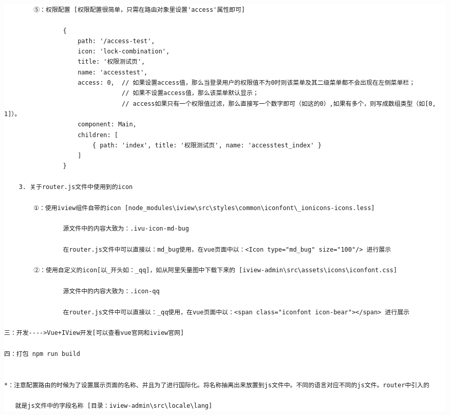             ⑤：权限配置 [权限配置很简单，只需在路由对象里设置'access'属性即可]

                    {
                        path: '/access-test',
                        icon: 'lock-combination',
                        title: '权限测试页',
                        name: 'accesstest',
                        access: 0,  // 如果设置access值，那么当登录用户的权限值不为0时则该菜单及其二级菜单都不会出现在左侧菜单栏；
                                    // 如果不设置access值，那么该菜单默认显示；
                                    // access如果只有一个权限值过滤，那么直接写一个数字即可（如这的0）,如果有多个，则写成数组类型（如[0,1]）。
                        component: Main,
                        children: [
                            { path: 'index', title: '权限测试页', name: 'accesstest_index' }
                        ]
                    }

        3. 关于router.js文件中使用到的icon

            ①：使用iview组件自带的icon [node_modules\iview\src\styles\common\iconfont\_ionicons-icons.less] 

                    源文件中的内容大致为：.ivu-icon-md-bug  

                    在router.js文件中可以直接以：md_bug使用，在vue页面中以：<Icon type="md_bug" size="100"/> 进行展示

            ②：使用自定义的icon[以_开头如：_qq]，如从阿里矢量图中下载下来的 [iview-admin\src\assets\icons\iconfont.css]

                    源文件中的内容大致为：.icon-qq  

                    在router.js文件中可以直接以：_qq使用，在vue页面中以：<span class="iconfont icon-bear"></span> 进行展示

    三：开发---->Vue+IView开发[可以查看vue官网和iview官网]

    四：打包 npm run build


    *：注意配置路由的时候为了设置展示页面的名称、并且为了进行国际化。将名称抽离出来放置到js文件中。不同的语言对应不同的js文件。router中引入的

       就是js文件中的字段名称 [目录：iview-admin\src\locale\lang]